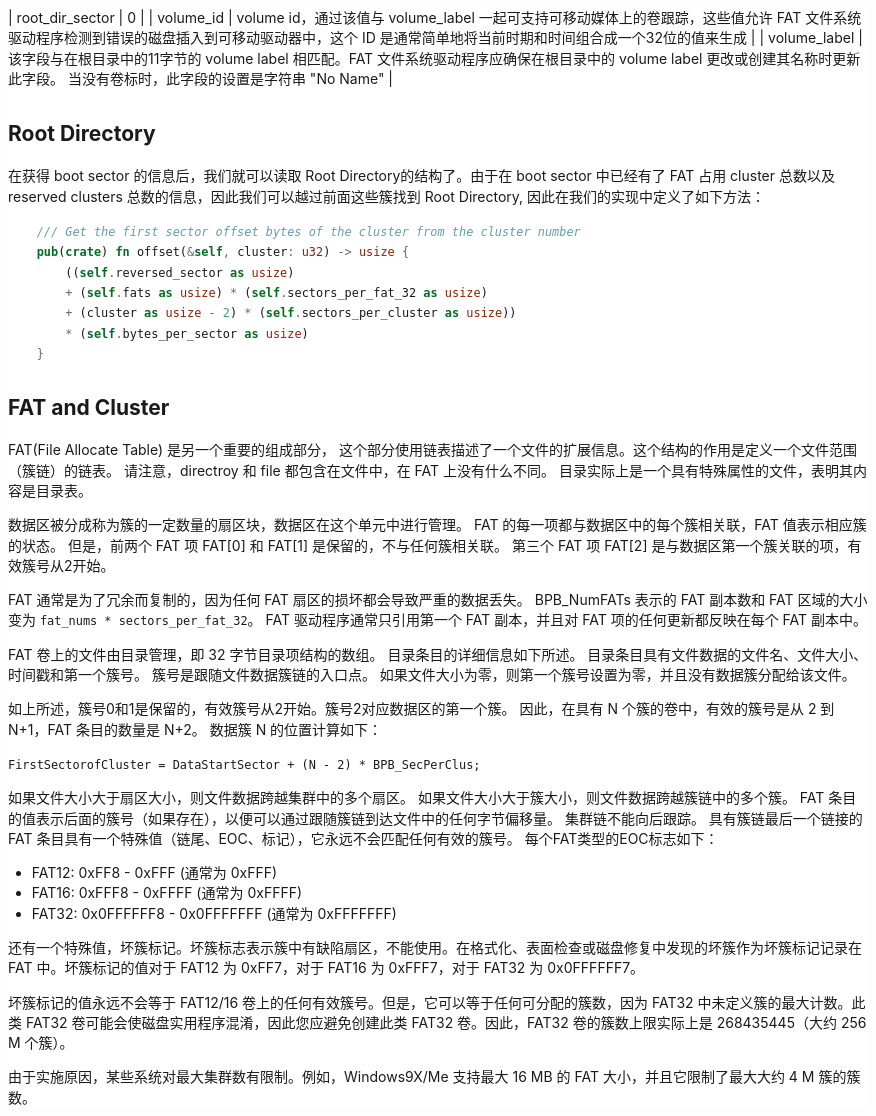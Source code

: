 | root_dir_sector     | 0                                                                                                                   |
| volume_id           | volume id，通过该值与 volume_label 一起可支持可移动媒体上的卷跟踪，这些值允许 FAT 文件系统驱动程序检测到错误的磁盘插入到可移动驱动器中，这个 ID 是通常简单地将当前时期和时间组合成一个32位的值来生成 |
| volume_label        | 该字段与在根目录中的11字节的 volume label 相匹配。FAT 文件系统驱动程序应确保在根目录中的 volume label 更改或创建其名称时更新此字段。 当没有卷标时，此字段的设置是字符串 "No Name"     |

## Root Directory

在获得 boot sector 的信息后，我们就可以读取 Root Directory的结构了。由于在 boot sector 中已经有了 FAT 占用 cluster 总数以及 reserved clusters 总数的信息，因此我们可以越过前面这些簇找到 Root Directory, 因此在我们的实现中定义了如下方法：

```rust
    /// Get the first sector offset bytes of the cluster from the cluster number
    pub(crate) fn offset(&self, cluster: u32) -> usize {
        ((self.reversed_sector as usize)
        + (self.fats as usize) * (self.sectors_per_fat_32 as usize)
        + (cluster as usize - 2) * (self.sectors_per_cluster as usize))
        * (self.bytes_per_sector as usize)
    }
```

## FAT and Cluster

FAT(File Allocate Table) 是另一个重要的组成部分， 这个部分使用链表描述了一个文件的扩展信息。这个结构的作用是定义一个文件范围（簇链）的链表。 请注意，directroy 和 file 都包含在文件中，在 FAT 上没有什么不同。 目录实际上是一个具有特殊属性的文件，表明其内容是目录表。

数据区被分成称为簇的一定数量的扇区块，数据区在这个单元中进行管理。 FAT 的每一项都与数据区中的每个簇相关联，FAT 值表示相应簇的状态。 但是，前两个 FAT 项 FAT[0] 和 FAT[1] 是保留的，不与任何簇相关联。 第三个 FAT 项 FAT[2] 是与数据区第一个簇关联的项，有效簇号从2开始。

FAT 通常是为了冗余而复制的，因为任何 FAT 扇区的损坏都会导致严重的数据丢失。 BPB_NumFATs 表示的 FAT 副本数和 FAT 区域的大小变为 `fat_nums * sectors_per_fat_32`。 FAT 驱动程序通常只引用第一个 FAT 副本，并且对 FAT 项的任何更新都反映在每个 FAT 副本中。

FAT 卷上的文件由目录管理，即 32 字节目录项结构的数组。 目录条目的详细信息如下所述。 目录条目具有文件数据的文件名、文件大小、时间戳和第一个簇号。 簇号是跟随文件数据簇链的入口点。 如果文件大小为零，则第一个簇号设置为零，并且没有数据簇分配给该文件。

如上所述，簇号0和1是保留的，有效簇号从2开始。簇号2对应数据区的第一个簇。 因此，在具有 N 个簇的卷中，有效的簇号是从 2 到 N+1，FAT 条目的数量是 N+2。 数据簇 N 的位置计算如下：

```
FirstSectorofCluster = DataStartSector + (N - 2) * BPB_SecPerClus;
```

如果文件大小大于扇区大小，则文件数据跨越集群中的多个扇区。 如果文件大小大于簇大小，则文件数据跨越簇链中的多个簇。 FAT 条目的值表示后面的簇号（如果存在），以便可以通过跟随簇链到达文件中的任何字节偏移量。 集群链不能向后跟踪。 具有簇链最后一个链接的 FAT 条目具有一个特殊值（链尾、EOC、标记），它永远不会匹配任何有效的簇号。 每个FAT类型的EOC标志如下：

- FAT12: 0xFF8 - 0xFFF (通常为 0xFFF)
- FAT16: 0xFFF8 - 0xFFFF (通常为 0xFFFF)
- FAT32: 0x0FFFFFF8 - 0x0FFFFFFF (通常为 0xFFFFFFF)

还有一个特殊值，坏簇标记。坏簇标志表示簇中有缺陷扇区，不能使用。在格式化、表面检查或磁盘修复中发现的坏簇作为坏簇标记记录在 FAT 中。坏簇标记的值对于 FAT12 为 0xFF7，对于 FAT16 为 0xFFF7，对于 FAT32 为 0x0FFFFFF7。

坏簇标记的值永远不会等于 FAT12/16 卷上的任何有效簇号。但是，它可以等于任何可分配的簇数，因为 FAT32 中未定义簇的最大计数。此类 FAT32 卷可能会使磁盘实用程序混淆，因此您应避免创建此类 FAT32 卷。因此，FAT32 卷的簇数上限实际上是 268435445（大约 256 M 个簇）。

由于实施原因，某些系统对最大集群数有限制。例如，Windows9X/Me 支持最大 16 MB 的 FAT 大小，并且它限制了最大大约 4 M 簇的簇数。
